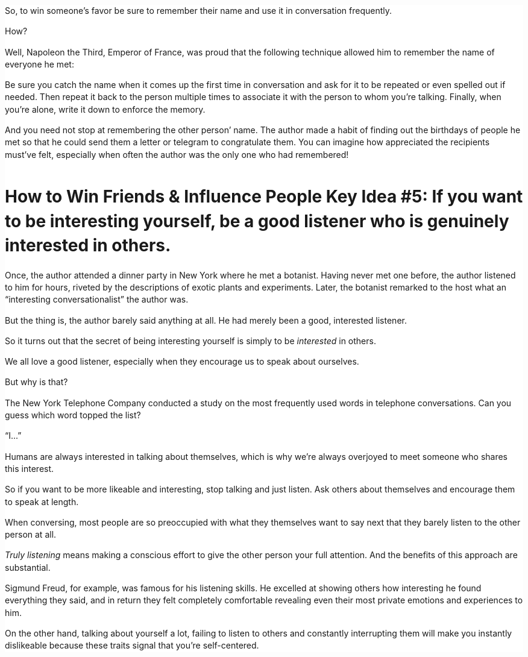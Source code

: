 So, to win someone’s favor be sure to remember their name and use it in conversation frequently.

How?

Well, Napoleon the Third, Emperor of France, was proud that the following technique allowed him to remember the name of everyone he met:

Be sure you catch the name when it comes up the first time in conversation and ask for it to be repeated or even spelled out if needed. Then repeat it back to the person multiple times to associate it with the person to whom you’re talking. Finally, when you’re alone, write it down to enforce the memory.

And you need not stop at remembering the other person’ name. The author made a habit of finding out the birthdays of people he met so that he could send them a letter or telegram to congratulate them. You can imagine how appreciated the recipients must’ve felt, especially when often the author was the only one who had remembered!

# How to Win Friends & Influence People Key Idea #5: If you want to be interesting yourself, be a good listener who is genuinely interested in others.

Once, the author attended a dinner party in New York where he met a botanist. Having never met one before, the author listened to him for hours, riveted by the descriptions of exotic plants and experiments. Later, the botanist remarked to the host what an “interesting conversationalist” the author was.

But the thing is, the author barely said anything at all. He had merely been a good, interested listener.

So it turns out that the secret of being interesting yourself is simply to be _interested_ in others.

We all love a good listener, especially when they encourage us to speak about ourselves.

But why is that?

The New York Telephone Company conducted a study on the most frequently used words in telephone conversations. Can you guess which word topped the list?

“I...”

Humans are always interested in talking about themselves, which is why we’re always overjoyed to meet someone who shares this interest.

So if you want to be more likeable and interesting, stop talking and just listen. Ask others about themselves and encourage them to speak at length.

When conversing, most people are so preoccupied with what they themselves want to say next that they barely listen to the other person at all.

_Truly listening_ means making a conscious effort to give the other person your full attention. And the benefits of this approach are substantial.

Sigmund Freud, for example, was famous for his listening skills. He excelled at showing others how interesting he found everything they said, and in return they felt completely comfortable revealing even their most private emotions and experiences to him.

On the other hand, talking about yourself a lot, failing to listen to others and constantly interrupting them will make you instantly dislikeable because these traits signal that you’re self-centered.
